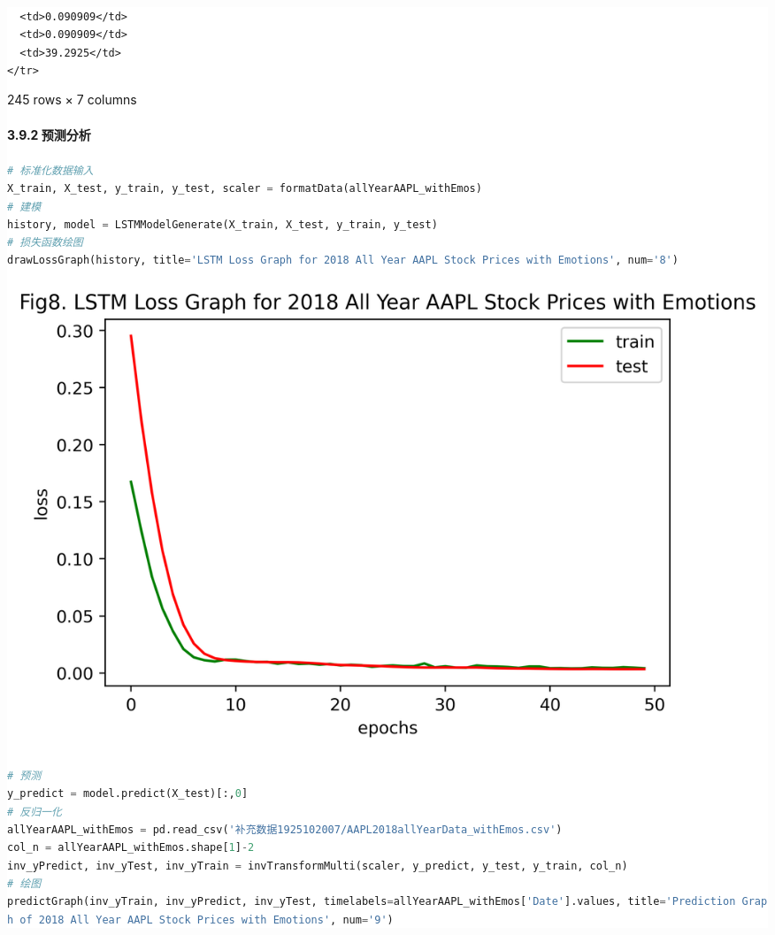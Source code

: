       <td>0.090909</td>
      <td>0.090909</td>
      <td>39.2925</td>
    </tr>
  </tbody>
</table>
<p>245 rows × 7 columns</p>
</div>

#### 3.9.2 预测分析

```python
# 标准化数据输入
X_train, X_test, y_train, y_test, scaler = formatData(allYearAAPL_withEmos)
# 建模
history, model = LSTMModelGenerate(X_train, X_test, y_train, y_test)
# 损失函数绘图
drawLossGraph(history, title='LSTM Loss Graph for 2018 All Year AAPL Stock Prices with Emotions', num='8')
```

![fig8_LSTM_Loss_Graph_for_2018_All_Year_AAPL_Stock_Prices_with_Emotions](fig8_LSTM_Loss_Graph_for_2018_All_Year_AAPL_Stock_Prices_with_Emotions.png)

```python
# 预测
y_predict = model.predict(X_test)[:,0]
# 反归一化
allYearAAPL_withEmos = pd.read_csv('补充数据1925102007/AAPL2018allYearData_withEmos.csv')
col_n = allYearAAPL_withEmos.shape[1]-2
inv_yPredict, inv_yTest, inv_yTrain = invTransformMulti(scaler, y_predict, y_test, y_train, col_n)
# 绘图
predictGraph(inv_yTrain, inv_yPredict, inv_yTest, timelabels=allYearAAPL_withEmos['Date'].values, title='Prediction Graph of 2018 All Year AAPL Stock Prices with Emotions', num='9')
```
